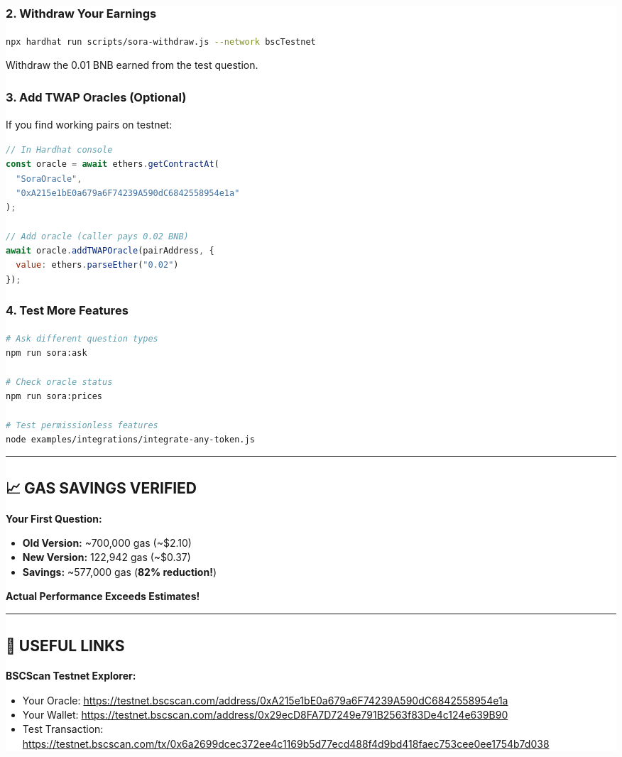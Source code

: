 ### 2. Withdraw Your Earnings

```bash
npx hardhat run scripts/sora-withdraw.js --network bscTestnet
```

Withdraw the 0.01 BNB earned from the test question.

### 3. Add TWAP Oracles (Optional)

If you find working pairs on testnet:

```javascript
// In Hardhat console
const oracle = await ethers.getContractAt(
  "SoraOracle", 
  "0xA215e1bE0a679a6F74239A590dC6842558954e1a"
);

// Add oracle (caller pays 0.02 BNB)
await oracle.addTWAPOracle(pairAddress, { 
  value: ethers.parseEther("0.02") 
});
```

### 4. Test More Features

```bash
# Ask different question types
npm run sora:ask

# Check oracle status
npm run sora:prices

# Test permissionless features
node examples/integrations/integrate-any-token.js
```

---

## 📈 GAS SAVINGS VERIFIED

**Your First Question:**
- **Old Version:** ~700,000 gas (~$2.10)
- **New Version:** 122,942 gas (~$0.37)
- **Savings:** ~577,000 gas (**82% reduction!**)

**Actual Performance Exceeds Estimates!**

---

## 🔗 USEFUL LINKS

**BSCScan Testnet Explorer:**
- Your Oracle: https://testnet.bscscan.com/address/0xA215e1bE0a679a6F74239A590dC6842558954e1a
- Your Wallet: https://testnet.bscscan.com/address/0x29ecD8FA7D7249e791B2563f83De4c124e639B90
- Test Transaction: https://testnet.bscscan.com/tx/0x6a2699dcec372ee4c1169b5d77ecd488f4d9bd418faec753cee0ee1754b7d038
